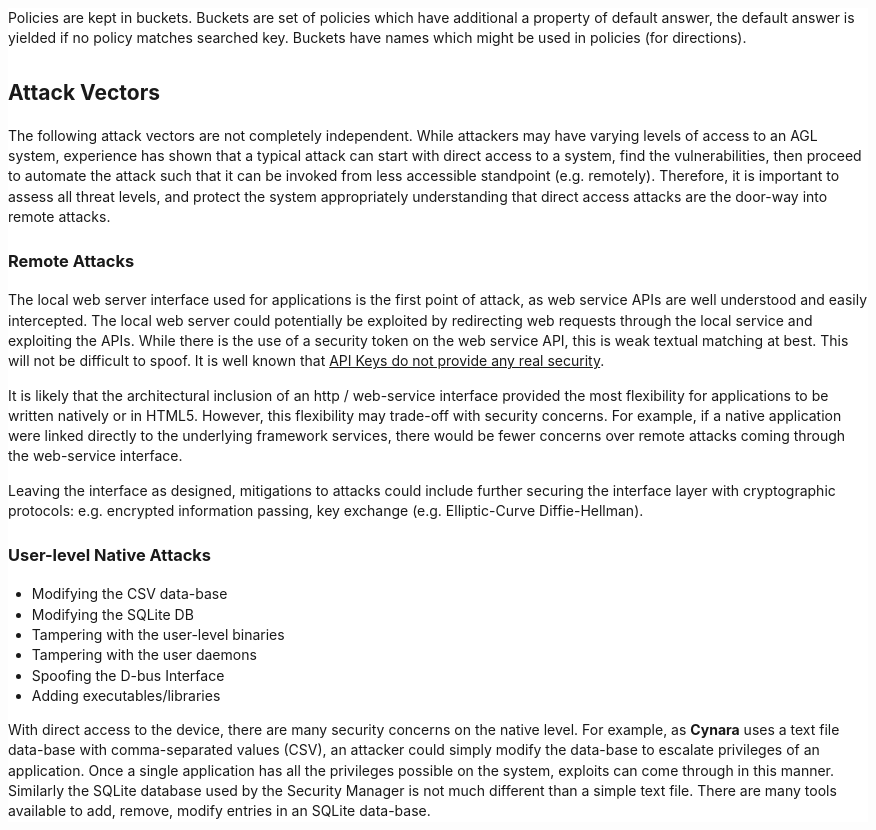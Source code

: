 Policies are kept in buckets. Buckets are set of policies which have additional
a property of default answer, the default answer is yielded if no policy matches
searched key. Buckets have names which might be used in policies (for
directions).

## Attack Vectors

The following attack vectors are not completely independent. While attackers may
have varying levels of access to an AGL system, experience has shown that a
typical attack can start with direct access to a system, find the
vulnerabilities, then proceed to automate the attack such that it can be invoked
from less accessible standpoint (e.g. remotely). Therefore, it is important to
assess all threat levels, and protect the system appropriately understanding
that direct access attacks are the door-way into remote attacks.

### Remote Attacks

The local web server interface used for applications is the first point of
attack, as web service APIs are well understood and easily intercepted. The
local web server could potentially be exploited by redirecting web requests
through the local service and exploiting the APIs. While there is the use of a
security token on the web service API, this is weak textual matching at best.
This will not be difficult to spoof. It is well known that [API Keys do not
provide any real security](http://nordicapis.com/why-api-keys-are-not-enough/).

It is likely that the architectural inclusion of an http / web-service interface
provided the most flexibility for applications to be written natively or in
HTML5. However, this flexibility may trade-off with security concerns. For
example, if a native application were linked directly to the underlying
framework services, there would be fewer concerns over remote attacks coming
through the web-service interface.

Leaving the interface as designed, mitigations to attacks could include further
securing the interface layer with cryptographic protocols: e.g. encrypted
information passing, key exchange (e.g. Elliptic-Curve Diffie-Hellman).

### User-level Native Attacks

- Modifying the CSV data-base
- Modifying the SQLite DB
- Tampering with the user-level binaries
- Tampering with the user daemons
- Spoofing the D-bus Interface
- Adding executables/libraries

With direct access to the device, there are many security concerns on the native
level. For example, as **Cynara** uses a text file data-base with
comma-separated values (CSV), an attacker could simply modify the data-base to
escalate privileges of an application. Once a single application has all the
privileges possible on the system, exploits can come through in this manner.
Similarly the SQLite database used by the Security Manager is not much different
than a simple text file. There are many tools available to add, remove, modify
entries in an SQLite data-base.
